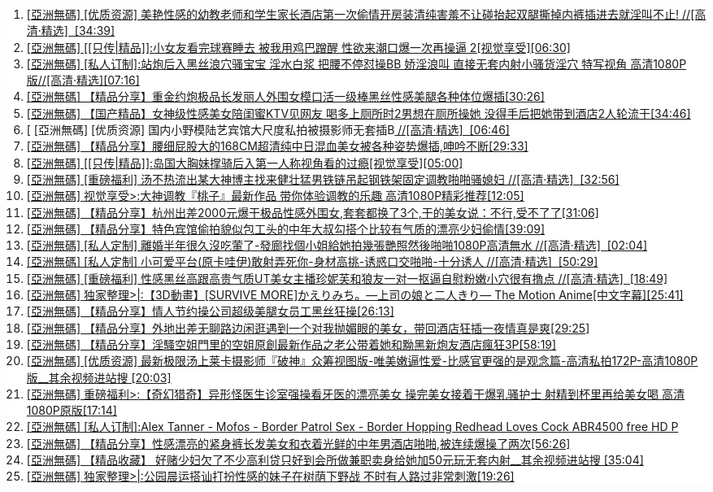 1. [ [亞洲無碼] [优质资源] 美艳性感的幼教老师和学生家长酒店第一次偷情开房装清纯害羞不让碰抬起双腿撕掉内裤插进去就淫叫不止! //[高清·精选]&nbsp; [34:39] ]( https://baiduyunkan.com/embed/21322dfb322a392c7f8d4f7399310b6ab8608?id=5677)
1. [ [亞洲無碼] [[只传|精品]]:小女友看完球赛睡去 被我用鸡巴蹭醒 性欲来潮口爆一次再操逼 2[视觉享受][06:30] ]( https://yaoshe138.com/embed/14431)
1. [ [亞洲無碼] [私人订制]:站炮后入黑丝浪穴骚宝宝 淫水白浆 把腰不停怼操BB 娇淫浪叫 直接无套内射小骚货淫穴 特写视角 高清1080P版//[高清·精选][07:16] ]( https://yuese115.com/embed/17315)
1. [ [亞洲無碼] 【精品分享】重金约炮极品长发丽人外围女模口活一级棒黑丝性感美腿各种体位爆插[30:26] ]( https://oose020.com/play/video.php?id=11)
1. [ [亞洲無碼] 【国产精品】女神级性感美女陪闺蜜KTV见网友 喝多上厕所时2男想在厕所操她 没得手后把她带到酒店2人轮流干[34:46] ]( https://www.888dav.com/vod/165277/)
1. [ [亞洲無碼] [优质资源] 国内小野模陆艺宾馆大尺度私拍被摄影师无套插B[ //[高清·精选]&nbsp; [06:46] ]( https://baiduyunkan.com/embed/213221b0a6189a2fb16ee38c6bb406495e635?id=2102)
1. [ [亞洲無碼] 【精品分享】腰细屁股大的168CM超清纯中日混血美女被各种姿势爆插,呻吟不断[29:33] ]( https://oose020.com/play/video.php?id=8)
1. [ [亞洲無碼] [[只传|精品]]:岛国大胸妹撑骑后入第一人称视角看的过瘾[视觉享受][05:00] ]( https://yaoshe138.com/embed/51153)
1. [ [亞洲無碼] [重磅福利] 汤不热流出某大神博主找来健壮猛男铁链吊起钢铁架固定调教啪啪骚媳妇 //[高清·精选]&nbsp; [32:56] ]( https://baiduyunkan.com/embed/213223daf8bc40cf1ec78b48a8667372fca03?id=4498)
1. [ [亞洲無碼] 视觉享受&gt;:大神调教『桃子』最新作品 带你体验调教的乐趣 高清1080P精彩推荐[12:05] ]( https://xxhu83.com/embed/9807)
1. [ [亞洲無碼] 【精品分享】杭州出差2000元爆干极品性感外围女,套套都换了3个,干的美女说：不行,受不了了[31:06] ]( https://oose020.com/play/video.php?id=15)
1. [ [亞洲無碼] 【精品分享】特色宾馆偷拍貌似包工头的中年大叔勾搭个比较有气质的漂亮少妇偷情[39:09] ]( https://oose020.com/play/video.php?id=7)
1. [ [亞洲無碼] [私人定制] 離婚半年很久沒吃葷了-發廊找個小姐給她拍幾張艷照然後啪啪1080P高清無水 //[高清·精选]&nbsp; [02:04] ]( https://baiduyunkan.com/embed/21322fa190c963cc542a9470d17ca6cdc3f70?id=6412)
1. [ [亞洲無碼] [私人定制] 小可爱平台(原卡哇伊)敢射弄死你-身材高挑-诱惑口交啪啪-十分诱人 //[高清·精选]&nbsp; [50:29] ]( https://baiduyunkan.com/embed/2132283fef3478ad5232960a6f134383b8a55?id=2763)
1. [ [亞洲無碼] [重磅福利] 性感黑丝高跟高贵气质UT美女主播珍妮芙和狼友一对一抠逼自慰粉嫩小穴很有撸点 //[高清·精选]&nbsp; [18:49] ]( https://baiduyunkan.com/embed/213229155c1020be5b88cb549fca710c246d7?id=3166)
1. [ [亞洲無碼] 独家整理&gt;|:【3D動畫】[SURVIVE MORE]かえりみち。―上司の娘と二人きり― The Motion Anime[中文字幕][25:41] ]( https://ppx232.com/embed/43069)
1. [ [亞洲無碼] 【精品分享】情人节约操公司超级美腿女员工黑丝狂操[26:13] ]( https://oose020.com/play/video.php?id=13)
1. [ [亞洲無碼] 【精品分享】外地出差无聊路边闲逛遇到一个对我抛媚眼的美女，带回酒店狂插一夜情真是爽[29:25] ]( https://oose020.com/play/video.php?id=55)
1. [ [亞洲無碼] 【精品分享】淫騷空姐門里的空姐原創最新作品之老公带着她和黝黑新炮友酒店瘋狂3P[58:19] ]( https://oose020.com/play/video.php?id=5)
1. [ [亞洲無碼] [优质资源] 最新极限汤上莱卡摄影师『破神』众筹视图版-唯美嫩逼性爱-比感官更强的是观念篇-高清私拍172P-高清1080P版__其余视频进站搜 [20:03] ]( https://baiduyunkan.com/embed/213222e2a77d27976fe4ccf61f38fc8ada0e2?id=3806)
1. [ [亞洲無碼] 重磅福利&gt;:【奇幻猎奇】异形怪医生诊室强操看牙医的漂亮美女 操完美女接着干爆乳骚护士 射精到杯里再给美女喝 高清1080P原版[17:14] ]( https://dopa5.com/embed/3436)
1. [ [亞洲無碼] [私人订制]:Alex Tanner - Mofos - Border Patrol Sex - Border Hopping Redhead Loves Cock ABR4500 free HD P ]( https://yuese115.com/embed/4882)
1. [ [亞洲無碼] 【精品分享】性感漂亮的紧身裤长发美女和衣着光鲜的中年男酒店啪啪,被连续爆操了两次[56:26] ]( https://oose020.com/play/video.php?id=14)
1. [ [亞洲無碼] 【精品收藏】 好赌少妇欠了不少高利贷只好到会所做兼职卖身给她加50元玩无套内射__其余视频进站搜 [35:04] ]( https://baiduyunkan.com/embed/213228da51d342bc4a5d9f7e39cd5ef79c69c?id=2527)
1. [ [亞洲無碼] 独家整理&gt;|:公园晨运搭讪打扮性感的妹子在树荫下野战 不时有人路过非常刺激[19:26] ]( https://ppx232.com/embed/13170)

